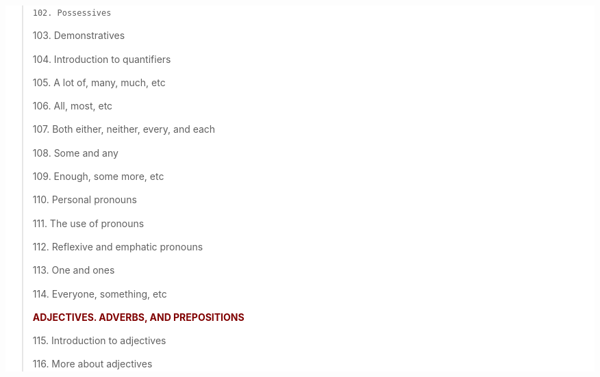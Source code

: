 >     102. Possessives
>   </p>
>   
>   <p>
>     103. Demonstratives
>   </p>
>   
>   <p>
>     104. Introduction to quantifiers
>   </p>
>   
>   <p>
>     105. A lot of, many, much, etc
>   </p>
>   
>   <p>
>     106. All, most, etc
>   </p>
>   
>   <p>
>     107. Both either, neither, every, and each
>   </p>
>   
>   <p>
>     108. Some and any
>   </p>
>   
>   <p>
>     109. Enough, some more, etc
>   </p>
>   
>   <p>
>     110. Personal pronouns
>   </p>
>   
>   <p>
>     111. The use of pronouns
>   </p>
>   
>   <p>
>     112. Reflexive and emphatic pronouns
>   </p>
>   
>   <p>
>     113. One and ones
>   </p>
>   
>   <p>
>     114. Everyone, something, etc
>   </p>
>   
>   <p>
>     <span style="color: #800000;"><strong>ADJECTIVES. ADVERBS, AND PREPOSITIONS</strong></span>
>   </p>
>   
>   <p>
>     115. Introduction to adjectives
>   </p>
>   
>   <p>
>     116. More about adjectives
>   </p>
>   
>   <p>
